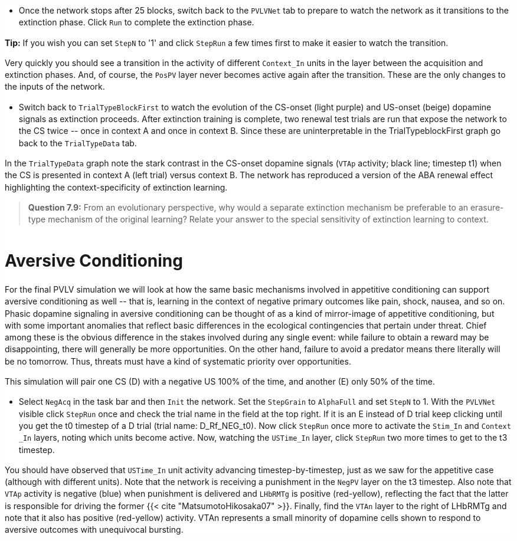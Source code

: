 * Once the network stops after 25 blocks, switch back to the `PVLVNet` tab to prepare to watch the network as it transitions to the extinction phase. Click `Run` to complete the extinction phase.  

**Tip:** If you wish you can set `StepN` to '1' and click `StepRun` a few times first to make it easier to watch the transition.

Very quickly you should see a transition in the activity of different
`Context_In` units in the layer between the acquisition and extinction phases. And,
of course, the `PosPV` layer never becomes active again after the transition.
These are the only changes to the inputs of the network.

* Switch back to `TrialTypeBlockFirst` to watch the evolution of the CS-onset (light purple) and US-onset (beige) dopamine signals as extinction proceeds.  After extinction training is complete, two renewal test trials are run that expose the network to the CS twice -- once in context A and once in context B.  Since these are uninterpretable in the TrialTypeblockFirst graph go back to the `TrialTypeData` tab.

In the `TrialTypeData` graph note the stark contrast in the CS-onset
dopamine signals (`VTAp` activity; black line; timestep t1) when the CS is
presented in context A (left trial) versus context B. The network has
reproduced a version of the ABA renewal effect highlighting the
context-specificity of extinction learning.

> **Question 7.9:** From an evolutionary perspective, why would a separate extinction mechanism be preferable to an erasure-type mechanism of the original learning? Relate your answer to the special sensitivity of extinction learning to context.

# Aversive Conditioning

For the final PVLV simulation we will look at how the same basic
mechanisms involved in appetitive conditioning can support aversive
conditioning as well -- that is, learning in the context of negative
primary outcomes like pain, shock, nausea, and so on. Phasic dopamine
signaling in aversive conditioning can be thought of as a kind of
mirror-image of appetitive conditioning, but with some important
anomalies that reflect basic differences in the ecological contingencies
that pertain under threat. Chief among these is the obvious difference
in the stakes involved during any single event: while failure to obtain
a reward may be disappointing, there will generally be more
opportunities.  On the other hand, failure to avoid a predator means
there literally will be no tomorrow. Thus, threats must have a kind of
systematic priority over opportunities.

This simulation will pair one CS (D) with a negative US 100% of the
time, and another (E) only 50% of the time.

* Select `NegAcq` in the task bar and then `Init` the network.  Set the `StepGrain` to `AlphaFull` and set `StepN` to 1.  With the `PVLVNet` visible click `StepRun` once and check the trial name in the field at the top right. If it is an E instead of D trial keep clicking until you get the t0 timestep of a D trial (trial name: D_Rf_NEG_t0). Now click `StepRun` once more to activate the `Stim_In` and `Context_In` layers, noting which units become active. Now, watching the `USTime_In` layer, click `StepRun` two more times to get to the t3 timestep.

You should have observed that `USTime_In` unit activity advancing
timestep-by-timestep, just as we saw for the appetitive case (although
with different units). Note that the network is receiving a punishment
in the `NegPV` layer on the t3 timestep. Also note that `VTAp` activity is negative
(blue) when punishment is delivered and `LHbRMTg` is positive (red-yellow), reflecting
the fact that the latter is responsible for driving the former {{&lt;
cite "MatsumotoHikosaka07" &gt;}}. Finally, find the `VTAn` layer to the right of LHbRMTg and note that it also has positive (red-yellow) activity. VTAn represents a small
minority of dopamine cells shown to respond to aversive outcomes with
unequivocal bursting.
